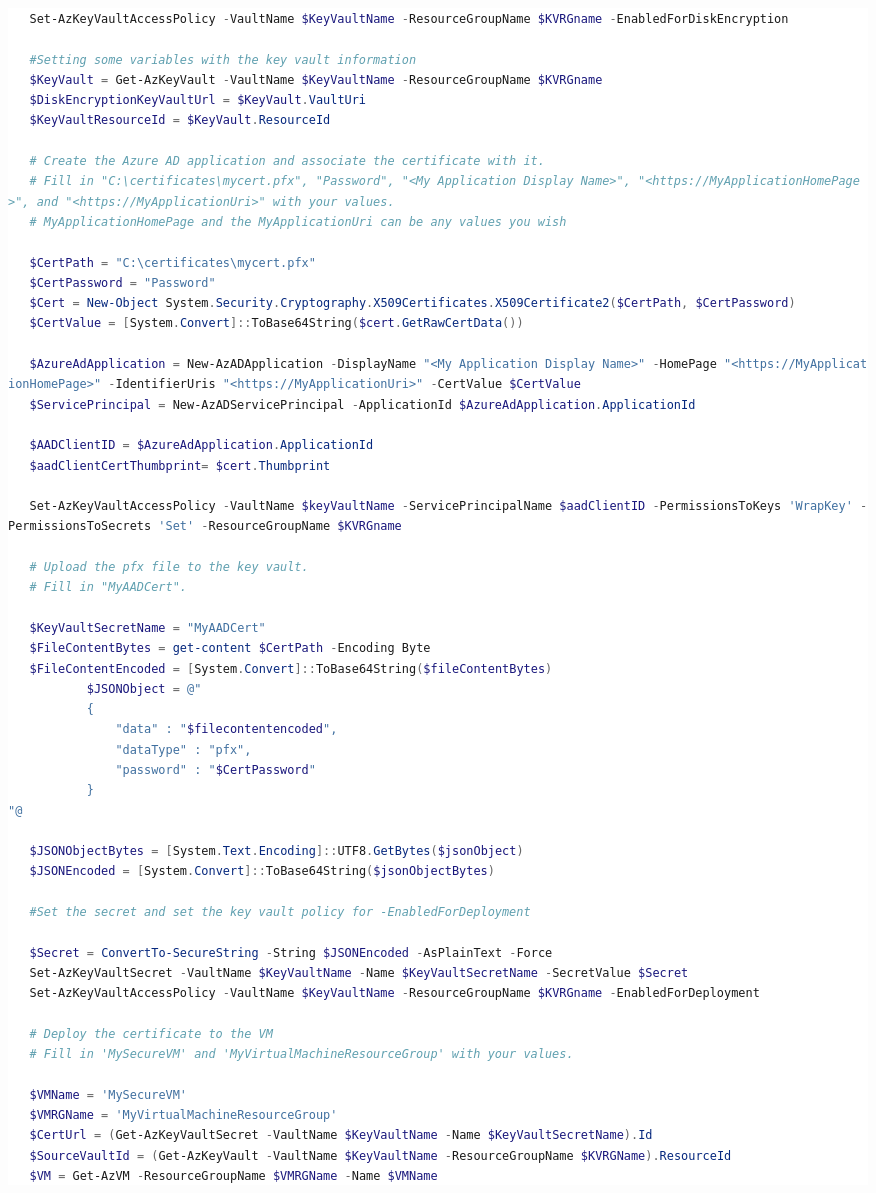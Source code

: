 ```powershell
   Set-AzKeyVaultAccessPolicy -VaultName $KeyVaultName -ResourceGroupName $KVRGname -EnabledForDiskEncryption

   #Setting some variables with the key vault information 
   $KeyVault = Get-AzKeyVault -VaultName $KeyVaultName -ResourceGroupName $KVRGname
   $DiskEncryptionKeyVaultUrl = $KeyVault.VaultUri
   $KeyVaultResourceId = $KeyVault.ResourceId

   # Create the Azure AD application and associate the certificate with it. 
   # Fill in "C:\certificates\mycert.pfx", "Password", "<My Application Display Name>", "<https://MyApplicationHomePage>", and "<https://MyApplicationUri>" with your values.
   # MyApplicationHomePage and the MyApplicationUri can be any values you wish

   $CertPath = "C:\certificates\mycert.pfx"
   $CertPassword = "Password"
   $Cert = New-Object System.Security.Cryptography.X509Certificates.X509Certificate2($CertPath, $CertPassword)
   $CertValue = [System.Convert]::ToBase64String($cert.GetRawCertData())

   $AzureAdApplication = New-AzADApplication -DisplayName "<My Application Display Name>" -HomePage "<https://MyApplicationHomePage>" -IdentifierUris "<https://MyApplicationUri>" -CertValue $CertValue 
   $ServicePrincipal = New-AzADServicePrincipal -ApplicationId $AzureAdApplication.ApplicationId

   $AADClientID = $AzureAdApplication.ApplicationId
   $aadClientCertThumbprint= $cert.Thumbprint

   Set-AzKeyVaultAccessPolicy -VaultName $keyVaultName -ServicePrincipalName $aadClientID -PermissionsToKeys 'WrapKey' -PermissionsToSecrets 'Set' -ResourceGroupName $KVRGname

   # Upload the pfx file to the key vault. 
   # Fill in "MyAADCert".  

   $KeyVaultSecretName = "MyAADCert"
   $FileContentBytes = get-content $CertPath -Encoding Byte
   $FileContentEncoded = [System.Convert]::ToBase64String($fileContentBytes)
           $JSONObject = @"
           { 
               "data" : "$filecontentencoded", 
               "dataType" : "pfx", 
               "password" : "$CertPassword" 
           } 
"@

   $JSONObjectBytes = [System.Text.Encoding]::UTF8.GetBytes($jsonObject)
   $JSONEncoded = [System.Convert]::ToBase64String($jsonObjectBytes)

   #Set the secret and set the key vault policy for -EnabledForDeployment

   $Secret = ConvertTo-SecureString -String $JSONEncoded -AsPlainText -Force
   Set-AzKeyVaultSecret -VaultName $KeyVaultName -Name $KeyVaultSecretName -SecretValue $Secret
   Set-AzKeyVaultAccessPolicy -VaultName $KeyVaultName -ResourceGroupName $KVRGname -EnabledForDeployment

   # Deploy the certificate to the VM
   # Fill in 'MySecureVM' and 'MyVirtualMachineResourceGroup' with your values.

   $VMName = 'MySecureVM'
   $VMRGName = 'MyVirtualMachineResourceGroup'
   $CertUrl = (Get-AzKeyVaultSecret -VaultName $KeyVaultName -Name $KeyVaultSecretName).Id
   $SourceVaultId = (Get-AzKeyVault -VaultName $KeyVaultName -ResourceGroupName $KVRGName).ResourceId
   $VM = Get-AzVM -ResourceGroupName $VMRGName -Name $VMName 
```